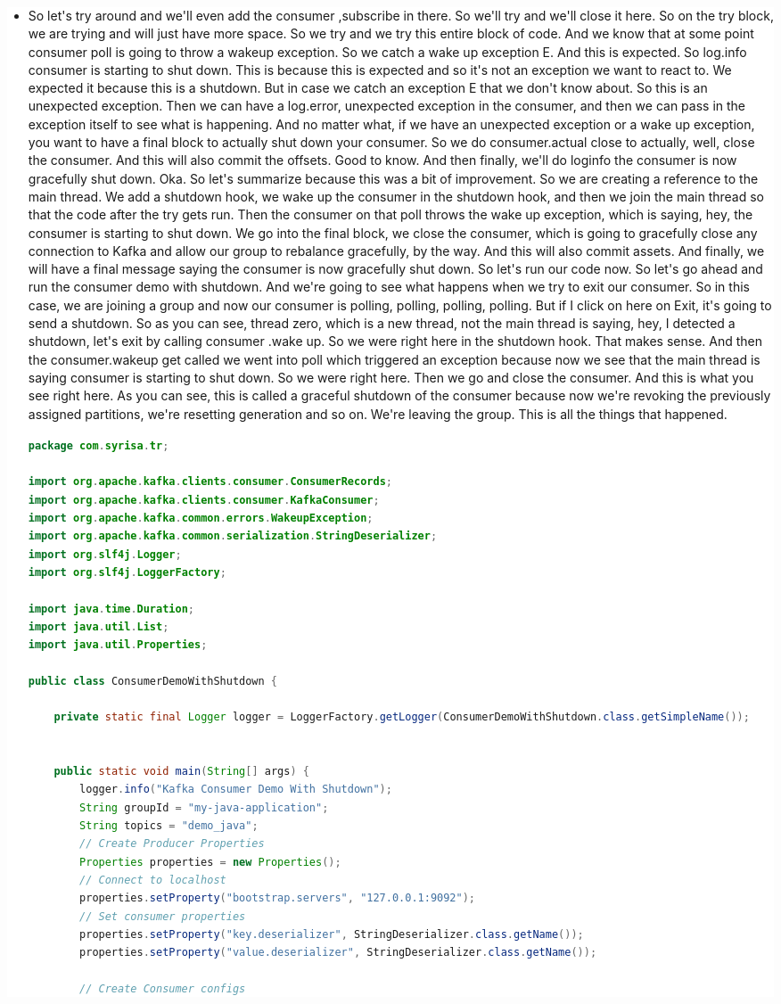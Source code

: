 * So let's try around and we'll even add the consumer ,subscribe in there. So we'll try and we'll close it here. So on the try block, we are trying and will just have more space. So we try and we try this entire block of code. And we know that at some point consumer poll is going to throw a wakeup exception. So we catch a wake up exception E. And this is expected. So log.info consumer is starting to shut down. This is because this is expected and so it's not an exception we want to react to. We expected it because this is a shutdown. But in case we catch an exception E that we don't know about. So this is an unexpected exception. Then we can have a log.error, unexpected exception in the consumer, and then we can pass in the exception itself to see what is happening. And no matter what, if we have an unexpected exception or a wake up exception, you want to have a final block to actually shut down your consumer. So we do consumer.actual close to actually, well, close the consumer. And this will also commit the offsets. Good to know. And then finally, we'll do loginfo the consumer is now gracefully shut down. Oka. So let's summarize because this was a bit of improvement. So we are creating a reference to the main thread. We add a shutdown hook, we wake up the consumer in the shutdown hook, and then we join the main thread so that the code after the try gets run. Then the consumer on that poll throws the wake up exception, which is saying, hey, the consumer is starting to shut down. We go into the final block, we close the consumer, which is going to gracefully close any connection to Kafka and allow our group to rebalance gracefully, by the way. And this will also commit assets. And finally, we will have a final message saying the consumer is now gracefully shut down. So let's run our code now. So let's go ahead and run the consumer demo with shutdown. And we're going to see what happens when we try to exit our consumer. So in this case, we are joining a group and now our consumer is polling, polling, polling, polling. But if I click on here on Exit, it's going to send a shutdown. So as you can see, thread zero, which is a new thread, not the main thread is saying, hey, I detected a shutdown, let's exit by calling consumer .wake up. So we were right here in the shutdown hook. That makes sense. And then the consumer.wakeup get called we went into poll which triggered an exception because now we see that the main thread is saying consumer is starting to shut down. So we were right here. Then we go and close the consumer. And this is what you see right here. As you can see, this is called a graceful shutdown of the consumer because now we're revoking the previously assigned partitions, we're resetting generation and so on. We're leaving the group. This is all the things that happened. 

  ```java
  package com.syrisa.tr;
  
  import org.apache.kafka.clients.consumer.ConsumerRecords;
  import org.apache.kafka.clients.consumer.KafkaConsumer;
  import org.apache.kafka.common.errors.WakeupException;
  import org.apache.kafka.common.serialization.StringDeserializer;
  import org.slf4j.Logger;
  import org.slf4j.LoggerFactory;
  
  import java.time.Duration;
  import java.util.List;
  import java.util.Properties;
  
  public class ConsumerDemoWithShutdown {
  
      private static final Logger logger = LoggerFactory.getLogger(ConsumerDemoWithShutdown.class.getSimpleName());
  
  
      public static void main(String[] args) {
          logger.info("Kafka Consumer Demo With Shutdown");
          String groupId = "my-java-application";
          String topics = "demo_java";
          // Create Producer Properties
          Properties properties = new Properties();
          // Connect to localhost
          properties.setProperty("bootstrap.servers", "127.0.0.1:9092");
          // Set consumer properties
          properties.setProperty("key.deserializer", StringDeserializer.class.getName());
          properties.setProperty("value.deserializer", StringDeserializer.class.getName());
  
          // Create Consumer configs
  
  ```